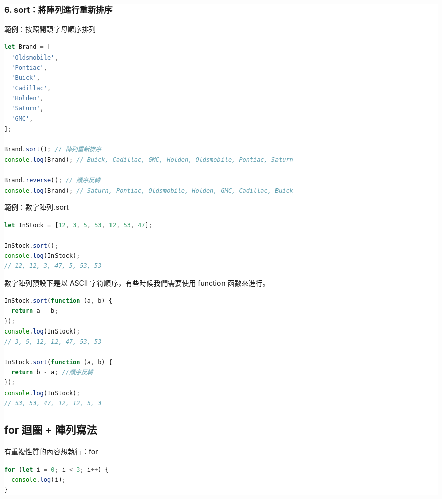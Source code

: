 ### 6. sort：將陣列進行重新排序

範例：按照開頭字母順序排列

```javascript
let Brand = [
  'Oldsmobile',
  'Pontiac',
  'Buick',
  'Cadillac',
  'Holden',
  'Saturn',
  'GMC',
];

Brand.sort(); // 陣列重新排序
console.log(Brand); // Buick, Cadillac, GMC, Holden, Oldsmobile, Pontiac, Saturn

Brand.reverse(); // 順序反轉
console.log(Brand); // Saturn, Pontiac, Oldsmobile, Holden, GMC, Cadillac, Buick
```

範例：數字陣列.sort

```javascript
let InStock = [12, 3, 5, 53, 12, 53, 47];

InStock.sort();
console.log(InStock);
// 12, 12, 3, 47, 5, 53, 53
```

數字陣列預設下是以 ASCII 字符順序，有些時候我們需要使用 function 函數來進行。

```javascript
InStock.sort(function (a, b) {
  return a - b;
});
console.log(InStock);
// 3, 5, 12, 12, 47, 53, 53

InStock.sort(function (a, b) {
  return b - a; //順序反轉
});
console.log(InStock);
// 53, 53, 47, 12, 12, 5, 3
```

## for 迴圈 + 陣列寫法

有重複性質的內容想執行：for

```javascript
for (let i = 0; i < 3; i++) {
  console.log(i);
}
```
